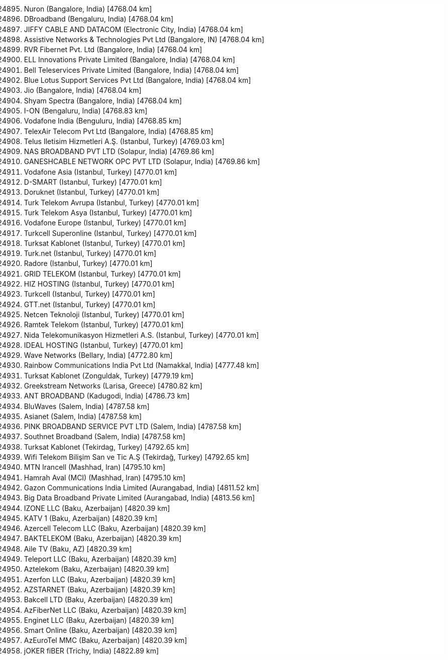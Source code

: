 24895) Nuron (Bangalore, India) [4768.04 km]
23722) DBroadband (Bengaluru, India) [4768.04 km]
25577) JIFFY CABLE AND DATACOM (Electronic City, India) [4768.04 km]
17600) Assistive Networks & Technologies Pvt Ltd (Bangalore, IN) [4768.04 km]
10491) RVR Fibernet Pvt. Ltd (Bangalore, India) [4768.04 km]
15466) ELL Innovations Private Limited (Bangalore, India) [4768.04 km]
 4706) Bell Teleservices Private Limited (Bangalore, India) [4768.04 km]
16557) Blue Lotus Support Services Pvt Ltd (Bangalore, India) [4768.04 km]
10195) Jio (Bangalore, India) [4768.04 km]
10204) Shyam Spectra (Bangalore, India) [4768.04 km]
13919) I-ON (Bengaluru, India) [4768.83 km]
24683) Vodafone India (Benguluru, India) [4768.85 km]
14493) TelexAir Telecom Pvt Ltd (Bangalore, India) [4768.85 km]
16132) Telus Iletisim Hizmetleri A.Ş. (Istanbul, Turkey) [4769.03 km]
24726) NAS BROADBAND PVT LTD (Solapur, India) [4769.86 km]
15892) GANESHCABLE NETWORK OPC PVT LTD (Solapur, India) [4769.86 km]
 3151) Vodafone Asia (Istanbul, Turkey) [4770.01 km]
13873) D-SMART (Istanbul, Turkey) [4770.01 km]
 4791) Doruknet (Istanbul, Turkey) [4770.01 km]
 8364) Turk Telekom Avrupa (Istanbul, Turkey) [4770.01 km]
 4667) Turk Telekom Asya (Istanbul, Turkey) [4770.01 km]
12536) Vodafone Europe (Istanbul, Turkey) [4770.01 km]
 6672) Turkcell Superonline (Istanbul, Turkey) [4770.01 km]
20984) Turksat Kablonet (Istanbul, Turkey) [4770.01 km]
11250) Turk.net (Istanbul, Turkey) [4770.01 km]
23316) Radore (Istanbul, Turkey) [4770.01 km]
23350) GRID TELEKOM (Istanbul, Turkey) [4770.01 km]
20958) HIZ HOSTING (Istanbul, Turkey) [4770.01 km]
24961) Turkcell (Istanbul, Turkey) [4770.01 km]
24382) GTT.net (Istanbul, Turkey) [4770.01 km]
 3287) Netcen Teknoloji (Istanbul, Turkey) [4770.01 km]
24555) Ramtek Telekom (Istanbul, Turkey) [4770.01 km]
25784) Nida Telekomunikasyon Hizmetleri A.S. (Istanbul, Turkey) [4770.01 km]
 7323) IDEAL HOSTING (Istanbul, Turkey) [4770.01 km]
16484) Wave Networks (Bellary, India) [4772.80 km]
 8410) Rainbow Communications India Pvt Ltd (Namakkal, India) [4777.48 km]
21102) Turksat Kablonet (Zonguldak, Turkey) [4779.19 km]
10957) Greekstream Networks (Larisa, Greece) [4780.82 km]
22482) ANT BROADBAND (Kadugodi, India) [4786.73 km]
11270) BluWaves (Salem, India) [4787.58 km]
22912) Asianet (Salem, India) [4787.58 km]
12956) PINK BROADBAND SERVICE PVT LTD (Salem, India) [4787.58 km]
22881) Southnet Broadband (Salem, India) [4787.58 km]
20988) Turksat Kablonet (Tekirdag, Turkey) [4792.65 km]
15364) Wifi Telekom Bilişim San ve Tic A.Ş (Tekirdağ, Turkey) [4792.65 km]
10076) MTN Irancell (Mashhad, Iran) [4795.10 km]
22295) Hamrah Aval (MCI) (Mashhad, Iran) [4795.10 km]
 5964) Gazon Communications India Limited (Aurangabad, India) [4811.52 km]
13315) Big Data Broadband Private Limited (Aurangabad, India) [4813.56 km]
17428) IZONE LLC (Baku, Azerbaijan) [4820.39 km]
13292) KATV 1 (Baku, Azerbaijan) [4820.39 km]
 2224) Azercell Telecom LLC (Baku, Azerbaijan) [4820.39 km]
 8416) BAKTELEKOM (Baku, Azerbaijan) [4820.39 km]
17413) Aile TV (Baku, AZ) [4820.39 km]
12417) Teleport LLC (Baku, Azerbaijan) [4820.39 km]
15343) Aztelekom (Baku, Azerbaijan) [4820.39 km]
 2268) Azerfon LLC (Baku, Azerbaijan) [4820.39 km]
13419) AZSTARNET (Baku, Azerbaijan) [4820.39 km]
 2221) Bakcell LTD (Baku, Azerbaijan) [4820.39 km]
10897) AzFiberNet LLC (Baku, Azerbaijan) [4820.39 km]
21786) Enginet LLC (Baku, Azerbaijan) [4820.39 km]
22827) Smart Online (Baku, Azerbaijan) [4820.39 km]
26286) AzEuroTel MMC (Baku, Azerbaijan) [4820.39 km]
13649) jOKER fiBER (Trichy, India) [4822.89 km]
